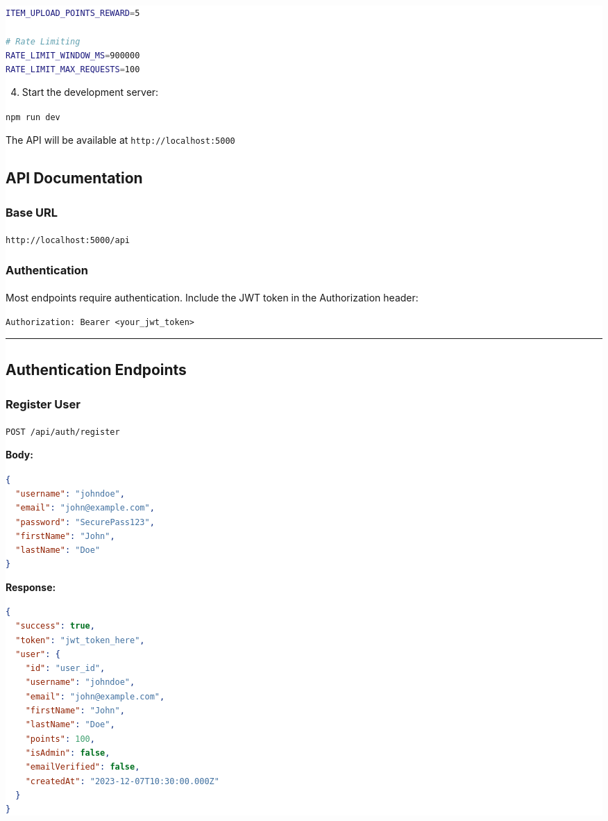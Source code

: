 ```bash
ITEM_UPLOAD_POINTS_REWARD=5

# Rate Limiting
RATE_LIMIT_WINDOW_MS=900000
RATE_LIMIT_MAX_REQUESTS=100
```

4. Start the development server:
```bash
npm run dev
```

The API will be available at `http://localhost:5000`

## API Documentation

### Base URL
```
http://localhost:5000/api
```

### Authentication
Most endpoints require authentication. Include the JWT token in the Authorization header:
```
Authorization: Bearer <your_jwt_token>
```

---

## Authentication Endpoints

### Register User
```http
POST /api/auth/register
```

**Body:**
```json
{
  "username": "johndoe",
  "email": "john@example.com",
  "password": "SecurePass123",
  "firstName": "John",
  "lastName": "Doe"
}
```

**Response:**
```json
{
  "success": true,
  "token": "jwt_token_here",
  "user": {
    "id": "user_id",
    "username": "johndoe",
    "email": "john@example.com",
    "firstName": "John",
    "lastName": "Doe",
    "points": 100,
    "isAdmin": false,
    "emailVerified": false,
    "createdAt": "2023-12-07T10:30:00.000Z"
  }
}
```

